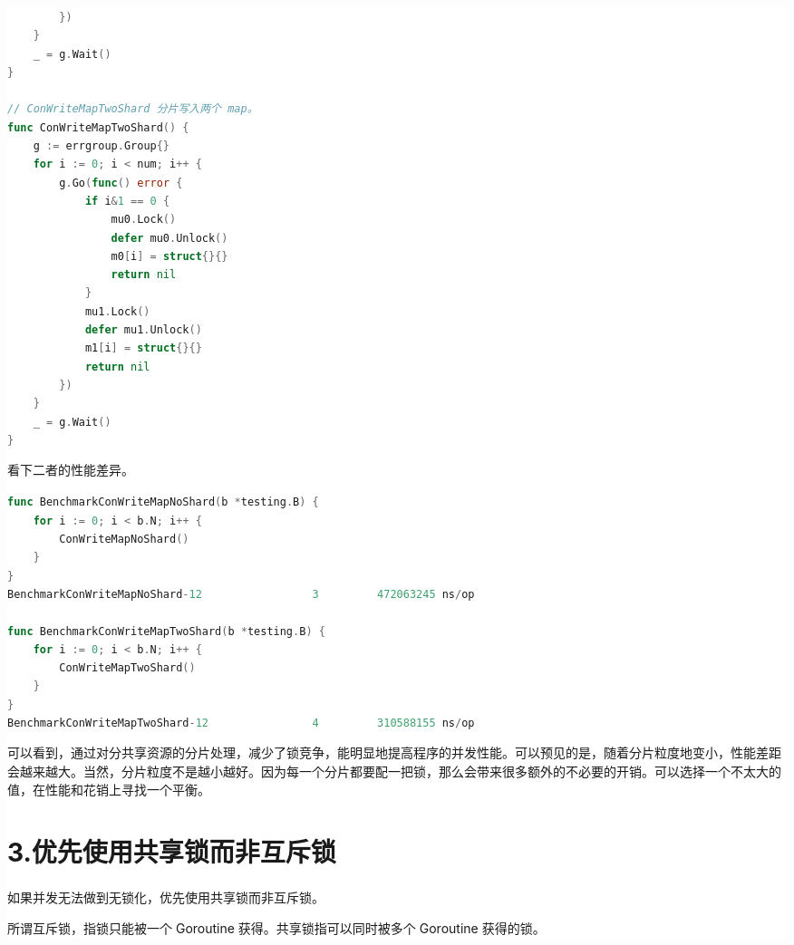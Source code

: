 ```go
		})
	}
	_ = g.Wait()
}

// ConWriteMapTwoShard 分片写入两个 map。
func ConWriteMapTwoShard() {
	g := errgroup.Group{}
	for i := 0; i < num; i++ {
		g.Go(func() error {
			if i&1 == 0 {
				mu0.Lock()
				defer mu0.Unlock()
				m0[i] = struct{}{}
				return nil
			}
			mu1.Lock()
			defer mu1.Unlock()
			m1[i] = struct{}{}
			return nil
		})
	}
	_ = g.Wait()
}
```

看下二者的性能差异。

```go
func BenchmarkConWriteMapNoShard(b *testing.B) {
	for i := 0; i < b.N; i++ {
		ConWriteMapNoShard()
	}
}
BenchmarkConWriteMapNoShard-12                 3         472063245 ns/op

func BenchmarkConWriteMapTwoShard(b *testing.B) {
	for i := 0; i < b.N; i++ {
		ConWriteMapTwoShard()
	}
}
BenchmarkConWriteMapTwoShard-12                4         310588155 ns/op
```
可以看到，通过对分共享资源的分片处理，减少了锁竞争，能明显地提高程序的并发性能。可以预见的是，随着分片粒度地变小，性能差距会越来越大。当然，分片粒度不是越小越好。因为每一个分片都要配一把锁，那么会带来很多额外的不必要的开销。可以选择一个不太大的值，在性能和花销上寻找一个平衡。

# 3.优先使用共享锁而非互斥锁

如果并发无法做到无锁化，优先使用共享锁而非互斥锁。

所谓互斥锁，指锁只能被一个 Goroutine 获得。共享锁指可以同时被多个 Goroutine 获得的锁。
